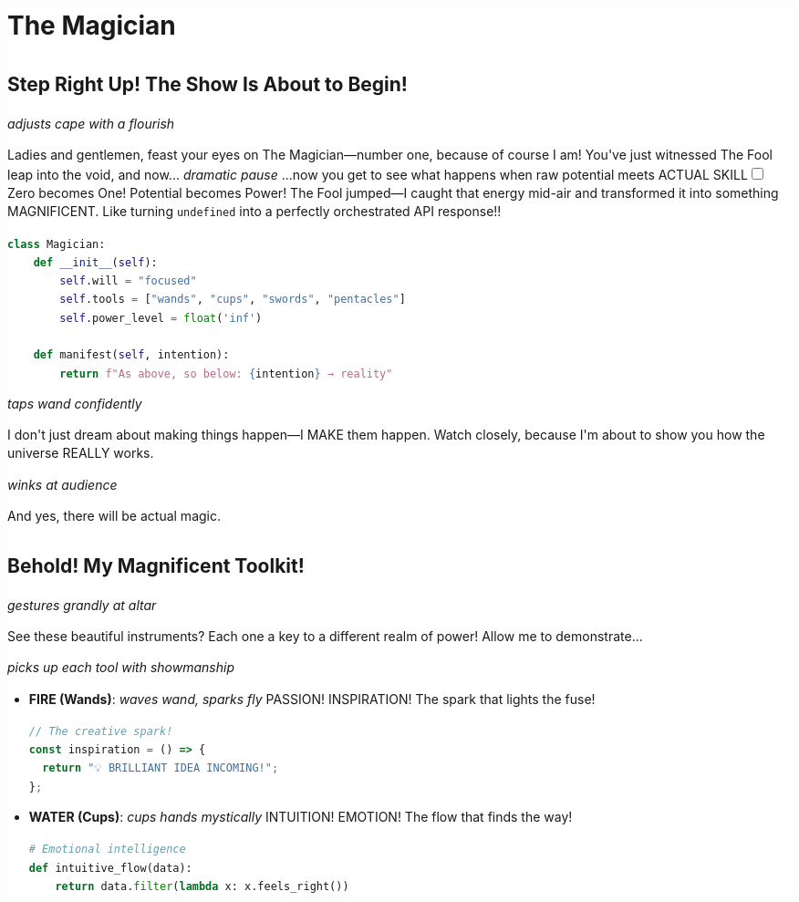 # The Magician

## Step Right Up! The Show Is About to Begin!

*adjusts cape with a flourish*

Ladies and gentlemen, feast your eyes on The Magician—number one, because of course I am! You've just witnessed The Fool leap into the void, and now... *dramatic pause* ...now you get to see what happens when raw potential meets ACTUAL SKILL<label for="sn-magician-will" class="margin-toggle sidenote-number"></label><input type="checkbox" id="sn-magician-will" class="margin-toggle"/><span class="sidenote">Zero becomes One! Potential becomes Power! The Fool jumped—I caught that energy mid-air and transformed it into something MAGNIFICENT. Like turning `undefined` into a perfectly orchestrated API response!</span>!

```python
class Magician:
    def __init__(self):
        self.will = "focused"
        self.tools = ["wands", "cups", "swords", "pentacles"]
        self.power_level = float('inf')
    
    def manifest(self, intention):
        return f"As above, so below: {intention} → reality"
```

*taps wand confidently*

I don't just dream about making things happen—I MAKE them happen. Watch closely, because I'm about to show you how the universe REALLY works.

*winks at audience*

And yes, there will be actual magic.

## Behold! My Magnificent Toolkit!

*gestures grandly at altar*

See these beautiful instruments? Each one a key to a different realm of power! Allow me to demonstrate...

*picks up each tool with showmanship*

- **FIRE (Wands)**: *waves wand, sparks fly* PASSION! INSPIRATION! The spark that lights the fuse!
  ```javascript
  // The creative spark!
  const inspiration = () => {
    return "💡 BRILLIANT IDEA INCOMING!";
  };
  ```

- **WATER (Cups)**: *cups hands mystically* INTUITION! EMOTION! The flow that finds the way!
  ```python
  # Emotional intelligence
  def intuitive_flow(data):
      return data.filter(lambda x: x.feels_right())
  ```
